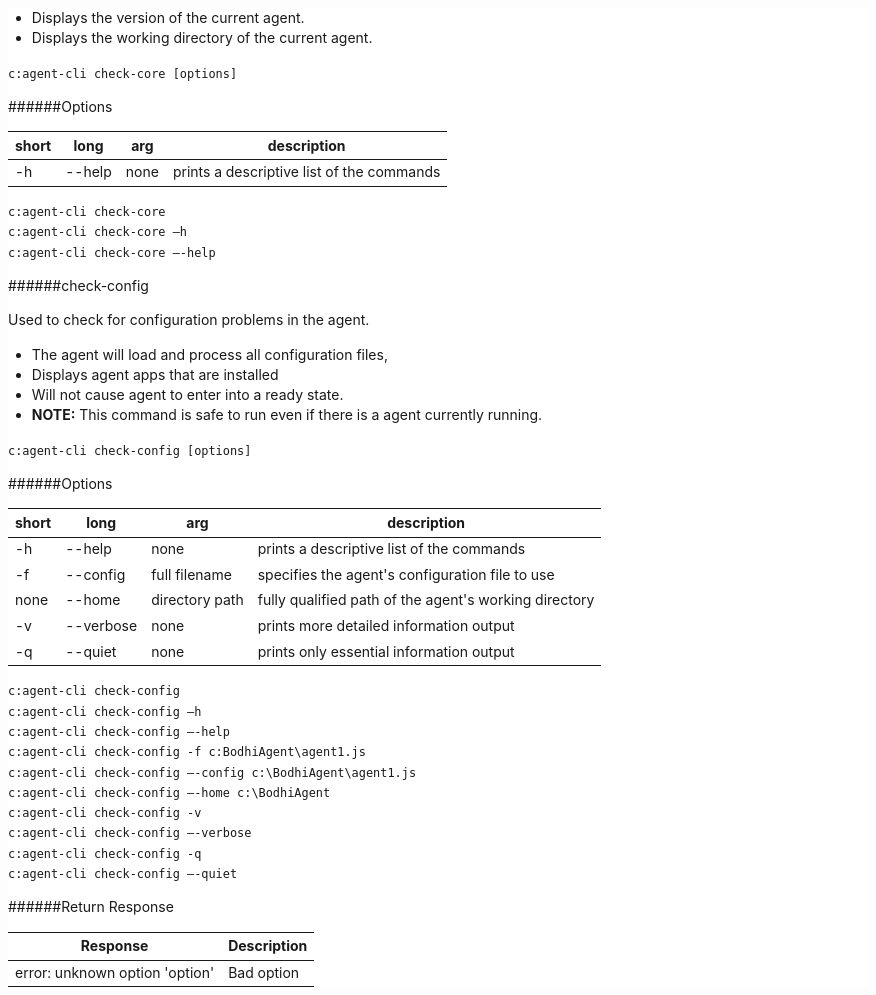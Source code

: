 * Displays the version of the current agent.
* Displays the working directory of the current agent.

````
c:agent-cli check-core [options]
````

######Options

short |long |  arg    | description
------| --------- | ------ | -------------
-h   | --help |  none   | prints a descriptive list of the commands

````
c:agent-cli check-core
c:agent-cli check-core —h
c:agent-cli check-core —-help
````
######check-config

Used to check for configuration problems in the agent. 

* The agent will load and process all configuration files, 
* Displays agent apps that are installed
* Will not cause agent to enter into a ready state. 
* **NOTE:** This command is safe to run even if there is a agent currently running.

````
c:agent-cli check-config [options]
````
######Options

short |long |  arg    | description
------| --------- | ------ | -------------
-h   | --help |  none   | prints a descriptive list of the commands
-f   |--config  |  full filename   | specifies the agent's configuration file to use
none   | --home    |  directory path   | fully qualified path of the agent's working directory
-v   |--verbose |  none   | prints more detailed information output
-q   |--quiet   |  none   | prints only essential information output

````
c:agent-cli check-config
c:agent-cli check-config —h
c:agent-cli check-config —-help
c:agent-cli check-config -f c:BodhiAgent\agent1.js
c:agent-cli check-config —-config c:\BodhiAgent\agent1.js
c:agent-cli check-config —-home c:\BodhiAgent
c:agent-cli check-config -v
c:agent-cli check-config —-verbose
c:agent-cli check-config -q
c:agent-cli check-config —-quiet
````
######Return Response

Response | Description
----------| ----------
error: unknown option 'option' | Bad option
